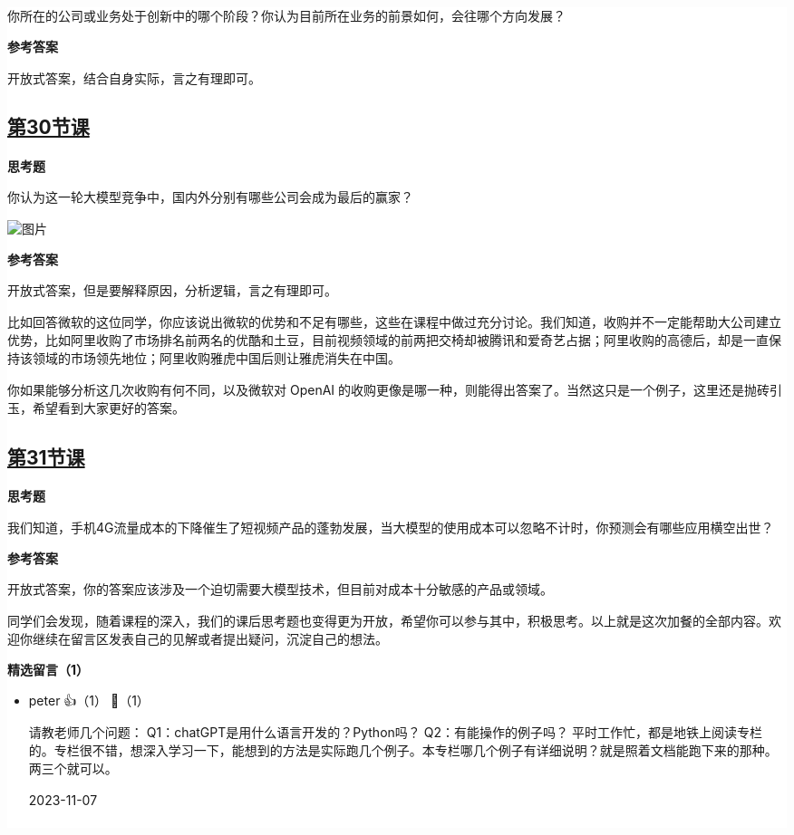 你所在的公司或业务处于创新中的哪个阶段？你认为目前所在业务的前景如何，会往哪个方向发展？

**参考答案**

开放式答案，结合自身实际，言之有理即可。

## [第30节课](https://time.geekbang.org/column/article/720462)

**思考题**

你认为这一轮大模型竞争中，国内外分别有哪些公司会成为最后的赢家？

![图片](https://static001.geekbang.org/resource/image/ed/b1/ed5f53b4846c50a18705b3c3054bceb1.png?wh=1088x418)

**参考答案**

开放式答案，但是要解释原因，分析逻辑，言之有理即可。

比如回答微软的这位同学，你应该说出微软的优势和不足有哪些，这些在课程中做过充分讨论。我们知道，收购并不一定能帮助大公司建立优势，比如阿里收购了市场排名前两名的优酷和土豆，目前视频领域的前两把交椅却被腾讯和爱奇艺占据；阿里收购的高德后，却是一直保持该领域的市场领先地位；阿里收购雅虎中国后则让雅虎消失在中国。

你如果能够分析这几次收购有何不同，以及微软对 OpenAI 的收购更像是哪一种，则能得出答案了。当然这只是一个例子，这里还是抛砖引玉，希望看到大家更好的答案。

## [第31节课](https://time.geekbang.org/column/article/720951)

**思考题**

我们知道，手机4G流量成本的下降催生了短视频产品的蓬勃发展，当大模型的使用成本可以忽略不计时，你预测会有哪些应用横空出世？

**参考答案**

开放式答案，你的答案应该涉及一个迫切需要大模型技术，但目前对成本十分敏感的产品或领域。

同学们会发现，随着课程的深入，我们的课后思考题也变得更为开放，希望你可以参与其中，积极思考。以上就是这次加餐的全部内容。欢迎你继续在留言区发表自己的见解或者提出疑问，沉淀自己的想法。
<div><strong>精选留言（1）</strong></div><ul>
<li><span>peter</span> 👍（1） 💬（1）<p>请教老师几个问题：
Q1：chatGPT是用什么语言开发的？Python吗？
Q2：有能操作的例子吗？
 平时工作忙，都是地铁上阅读专栏的。专栏很不错，想深入学习一下，能想到的方法是实际跑几个例子。本专栏哪几个例子有详细说明？就是照着文档能跑下来的那种。两三个就可以。</p>2023-11-07</li><br/>
</ul>